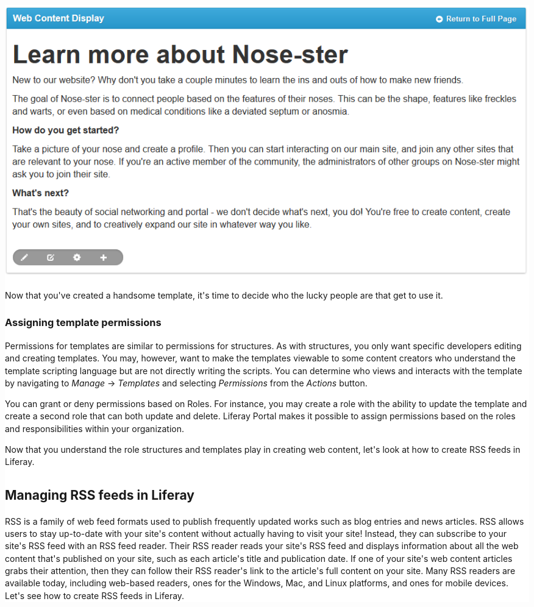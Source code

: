 ![Figure 3.8: After Clicking *Read More*, you're able to read the full text body.](../../images/04-web-content-adv-example2.png)

Now that you've created a handsome template, it's time to decide who the lucky
people are that get to use it.

### Assigning template permissions  

Permissions for templates are similar to permissions for structures. As with
structures, you only want specific developers editing and creating templates.
You may, however, want to make the templates viewable to some content creators
who understand the template scripting language but are not directly writing the
scripts. You can determine who views and interacts with the template by
navigating to *Manage* &rarr; *Templates* and selecting *Permissions* from the
*Actions* button.

You can grant or deny permissions based on Roles. For instance, you may create a
role with the ability to update the template and create a second role that can
both update and delete. Liferay Portal makes it possible to assign permissions
based on the roles and responsibilities within your organization.

Now that you understand the role structures and templates play in creating web
content, let's look at how to create RSS feeds in Liferay.

## Managing RSS feeds in Liferay

RSS is a family of web feed formats used to publish frequently updated works
such as blog entries and news articles. RSS allows users to stay up-to-date with
your site's content without actually having to visit your site! Instead, they
can subscribe to your site's RSS feed with an RSS feed reader. Their RSS reader
reads your site's RSS feed and displays information about all the web content
that's published on your site, such as each article's title and publication
date. If one of your site's web content articles grabs their attention, then
they can follow their RSS reader's link to the article's full content on your
site. Many RSS readers are available today, including web-based readers, ones
for the Windows, Mac, and Linux platforms, and ones for mobile devices. Let's
see how to create RSS feeds in Liferay.
